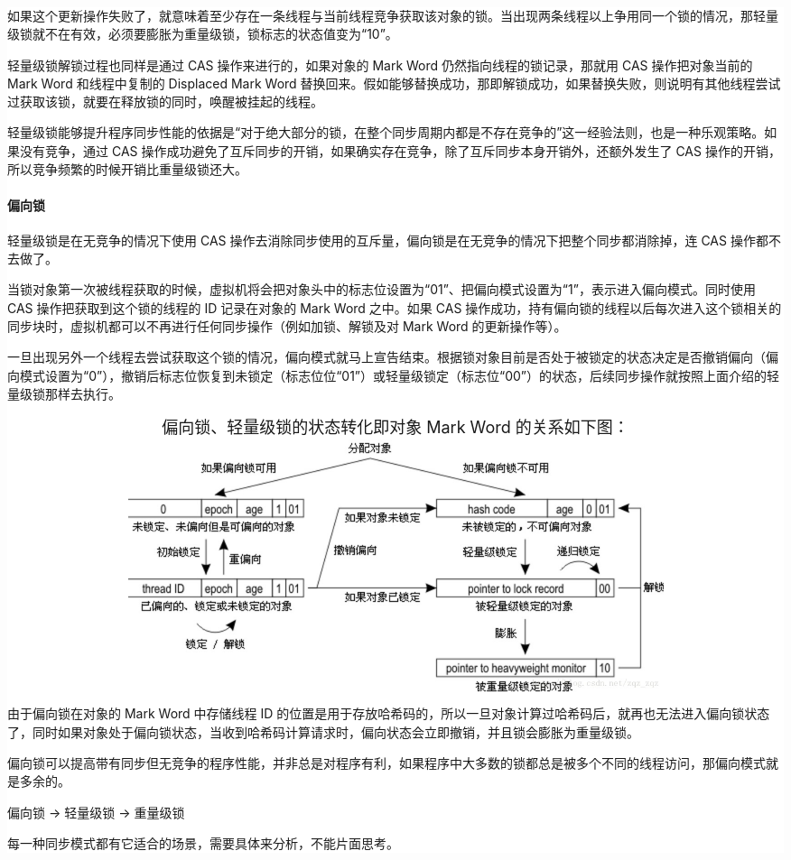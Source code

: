 如果这个更新操作失败了，就意味着至少存在一条线程与当前线程竞争获取该对象的锁。当出现两条线程以上争用同一个锁的情况，那轻量级锁就不在有效，必须要膨胀为重量级锁，锁标志的状态值变为“10”。

轻量级锁解锁过程也同样是通过 CAS 操作来进行的，如果对象的 Mark Word 仍然指向线程的锁记录，那就用 CAS 操作把对象当前的 Mark Word 和线程中复制的 Displaced Mark Word 替换回来。假如能够替换成功，那即解锁成功，如果替换失败，则说明有其他线程尝试过获取该锁，就要在释放锁的同时，唤醒被挂起的线程。

轻量级锁能够提升程序同步性能的依据是“对于绝大部分的锁，在整个同步周期内都是不存在竞争的”这一经验法则，也是一种乐观策略。如果没有竞争，通过 CAS 操作成功避免了互斥同步的开销，如果确实存在竞争，除了互斥同步本身开销外，还额外发生了 CAS 操作的开销，所以竞争频繁的时候开销比重量级锁还大。

#### 偏向锁

轻量级锁是在无竞争的情况下使用 CAS 操作去消除同步使用的互斥量，偏向锁是在无竞争的情况下把整个同步都消除掉，连 CAS 操作都不去做了。

当锁对象第一次被线程获取的时候，虚拟机将会把对象头中的标志位设置为“01”、把偏向模式设置为“1”，表示进入偏向模式。同时使用 CAS 操作把获取到这个锁的线程的 ID 记录在对象的 Mark Word 之中。如果 CAS 操作成功，持有偏向锁的线程以后每次进入这个锁相关的同步块时，虚拟机都可以不再进行任何同步操作（例如加锁、解锁及对 Mark Word 的更新操作等）。

一旦出现另外一个线程去尝试获取这个锁的情况，偏向模式就马上宣告结束。根据锁对象目前是否处于被锁定的状态决定是否撤销偏向（偏向模式设置为“0”），撤销后标志位恢复到未锁定（标志位位“01”）或轻量级锁定（标志位“00”）的状态，后续同步操作就按照上面介绍的轻量级锁那样去执行。

<center><font size=4 >偏向锁、轻量级锁的状态转化即对象 Mark Word 的关系如下图： </font></center>

<div align="center" >
   <img src="10.jpg" width = "593" height = "280" align="center" />
</div>


由于偏向锁在对象的 Mark Word 中存储线程 ID 的位置是用于存放哈希码的，所以一旦对象计算过哈希码后，就再也无法进入偏向锁状态了，同时如果对象处于偏向锁状态，当收到哈希码计算请求时，偏向状态会立即撤销，并且锁会膨胀为重量级锁。

偏向锁可以提高带有同步但无竞争的程序性能，并非总是对程序有利，如果程序中大多数的锁都总是被多个不同的线程访问，那偏向模式就是多余的。

偏向锁 -> 轻量级锁 -> 重量级锁

每一种同步模式都有它适合的场景，需要具体来分析，不能片面思考。









